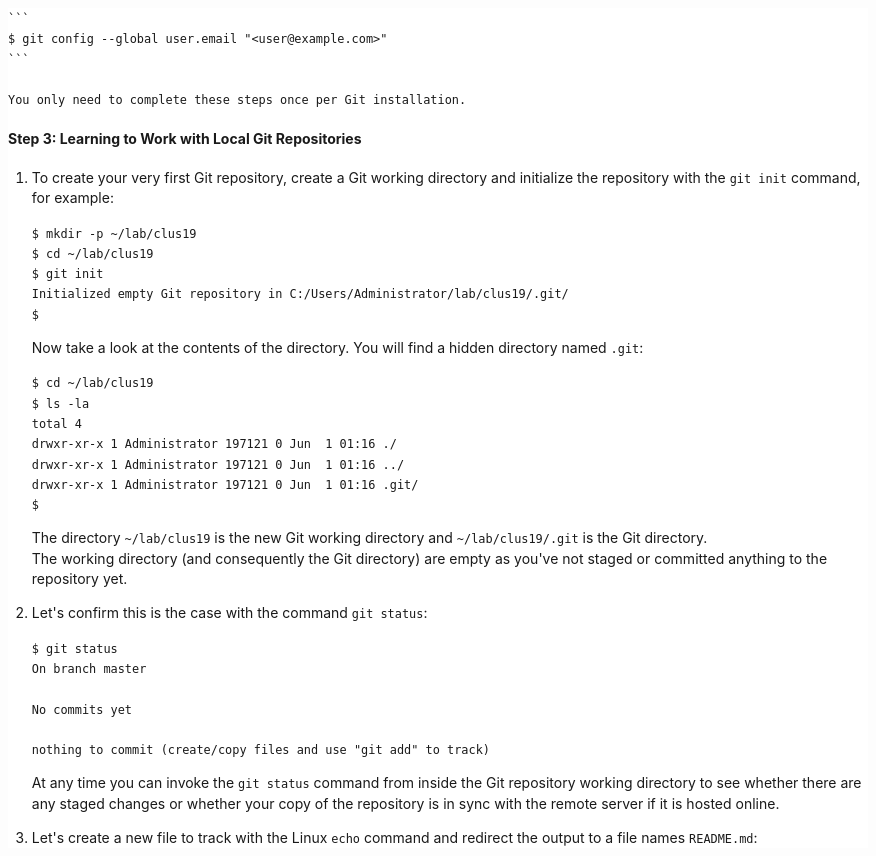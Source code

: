     ```
    $ git config --global user.email "<user@example.com>"
    ```
    
    You only need to complete these steps once per Git installation.
    
#### Step 3: Learning to Work with Local Git Repositories

1. To create your very first Git repository, create a Git working directory and initialize the repository with the 
`git init` command, for example:
    
    ```
    $ mkdir -p ~/lab/clus19
    $ cd ~/lab/clus19
    $ git init
    Initialized empty Git repository in C:/Users/Administrator/lab/clus19/.git/
    $
    ```
    
    Now take a look at the contents of the directory.  You will find a hidden directory named `.git`:
    
    ```
    $ cd ~/lab/clus19
    $ ls -la
    total 4
    drwxr-xr-x 1 Administrator 197121 0 Jun  1 01:16 ./
    drwxr-xr-x 1 Administrator 197121 0 Jun  1 01:16 ../
    drwxr-xr-x 1 Administrator 197121 0 Jun  1 01:16 .git/
    $
    ```
    
    The directory `~/lab/clus19` is the new Git working directory and `~/lab/clus19/.git` is the Git directory.  
    The working directory (and consequently the Git directory) are empty as you've not staged or committed anything
    to the repository yet.
    
2. Let's confirm this is the case with the command `git status`:
    
    ```
    $ git status
    On branch master
    
    No commits yet
    
    nothing to commit (create/copy files and use "git add" to track)
    ```
    
    At any time you can invoke the `git status` command from inside the Git repository working directory to see 
    whether there are any staged changes or whether your copy of the repository is in sync with the remote server if 
    it is hosted online.

3. Let's create a new file to track with the Linux `echo` command and redirect the output to a file names `README.md`:
    